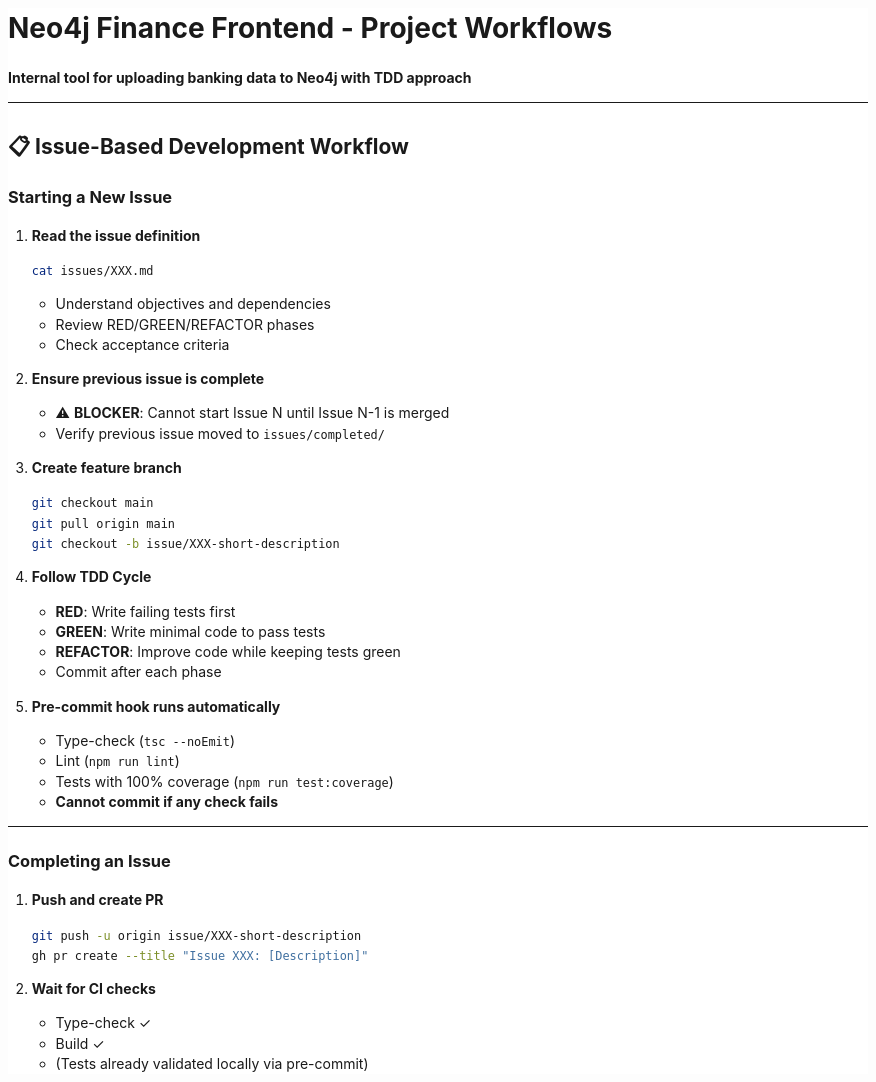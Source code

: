 # Neo4j Finance Frontend - Project Workflows

**Internal tool for uploading banking data to Neo4j with TDD approach**

---

## 📋 Issue-Based Development Workflow

### Starting a New Issue

1. **Read the issue definition**
   ```bash
   cat issues/XXX.md
   ```
   - Understand objectives and dependencies
   - Review RED/GREEN/REFACTOR phases
   - Check acceptance criteria

2. **Ensure previous issue is complete**
   - ⚠️ **BLOCKER**: Cannot start Issue N until Issue N-1 is merged
   - Verify previous issue moved to `issues/completed/`

3. **Create feature branch**
   ```bash
   git checkout main
   git pull origin main
   git checkout -b issue/XXX-short-description
   ```

4. **Follow TDD Cycle**
   - **RED**: Write failing tests first
   - **GREEN**: Write minimal code to pass tests
   - **REFACTOR**: Improve code while keeping tests green
   - Commit after each phase

5. **Pre-commit hook runs automatically**
   - Type-check (`tsc --noEmit`)
   - Lint (`npm run lint`)
   - Tests with 100% coverage (`npm run test:coverage`)
   - **Cannot commit if any check fails**

---

### Completing an Issue

1. **Push and create PR**
   ```bash
   git push -u origin issue/XXX-short-description
   gh pr create --title "Issue XXX: [Description]"
   ```

2. **Wait for CI checks**
   - Type-check ✓
   - Build ✓
   - (Tests already validated locally via pre-commit)

